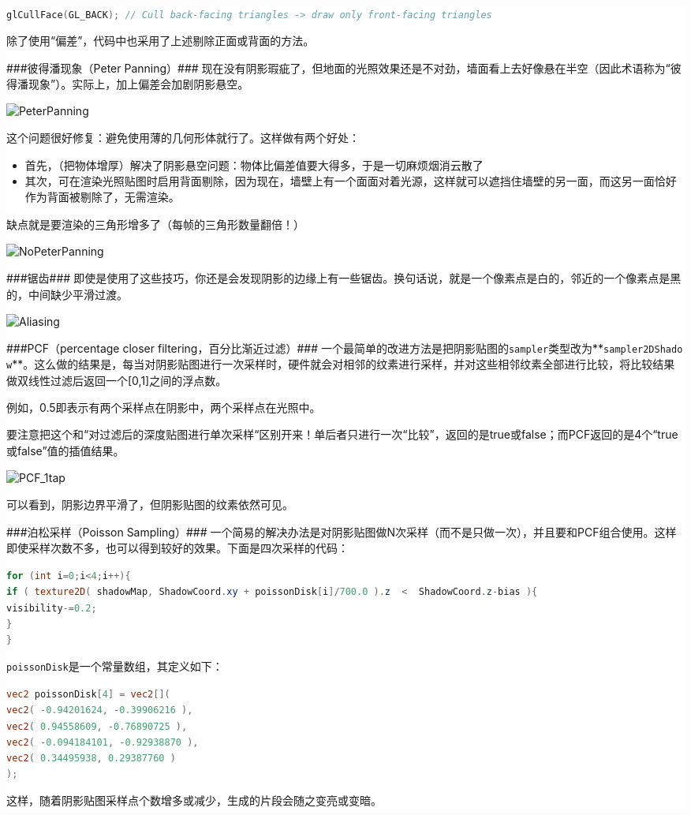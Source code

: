 ```cpp
glCullFace(GL_BACK); // Cull back-facing triangles -> draw only front-facing triangles
```
除了使用“偏差”，代码中也采用了上述剔除正面或背面的方法。

###彼得潘现象（Peter Panning）###
现在没有阴影瑕疵了，但地面的光照效果还是不对劲，墙面看上去好像悬在半空（因此术语称为“彼得潘现象”）。实际上，加上偏差会加剧阴影悬空。

![PeterPanning](http://www.opengl-tutorial.org/assets/images/tuto-16-shadow-mapping/PeterPanning.png)

这个问题很好修复：避免使用薄的几何形体就行了。这样做有两个好处：

* 首先，（把物体增厚）解决了阴影悬空问题：物体比偏差值要大得多，于是一切麻烦烟消云散了
* 其次，可在渲染光照贴图时启用背面剔除，因为现在，墙壁上有一个面面对着光源，这样就可以遮挡住墙壁的另一面，而这另一面恰好作为背面被剔除了，无需渲染。

缺点就是要渲染的三角形增多了（每帧的三角形数量翻倍！）

![NoPeterPanning](http://www.opengl-tutorial.org/assets/images/tuto-16-shadow-mapping/NoPeterPanning.png)

###锯齿###
即使是使用了这些技巧，你还是会发现阴影的边缘上有一些锯齿。换句话说，就是一个像素点是白的，邻近的一个像素点是黑的，中间缺少平滑过渡。

![Aliasing](http://www.opengl-tutorial.org/assets/images/tuto-16-shadow-mapping/Aliasing.png)

###PCF（percentage closer filtering，百分比渐近过滤）###
一个最简单的改进方法是把阴影贴图的`sampler`类型改为**`sampler2DShadow`**。这么做的结果是，每当对阴影贴图进行一次采样时，硬件就会对相邻的纹素进行采样，并对这些相邻纹素全部进行比较，将比较结果做双线性过滤后返回一个[0,1]之间的浮点数。

例如，0.5即表示有两个采样点在阴影中，两个采样点在光照中。

要注意把这个和“对过滤后的深度贴图进行单次采样“区别开来！单后者只进行一次“比较”，返回的是true或false；而PCF返回的是4个“true或false”值的插值结果。

![PCF_1tap](http://www.opengl-tutorial.org/assets/images/tuto-16-shadow-mapping/PCF_1tap.png)

可以看到，阴影边界平滑了，但阴影贴图的纹素依然可见。

###泊松采样（Poisson Sampling）###
一个简易的解决办法是对阴影贴图做N次采样（而不是只做一次），并且要和PCF组合使用。这样即使采样次数不多，也可以得到较好的效果。下面是四次采样的代码：

```glsl
for (int i=0;i<4;i++){
if ( texture2D( shadowMap, ShadowCoord.xy + poissonDisk[i]/700.0 ).z  <  ShadowCoord.z-bias ){
visibility-=0.2;
}
}
```
`poissonDisk`是一个常量数组，其定义如下：

```glsl
vec2 poissonDisk[4] = vec2[](
vec2( -0.94201624, -0.39906216 ),
vec2( 0.94558609, -0.76890725 ),
vec2( -0.094184101, -0.92938870 ),
vec2( 0.34495938, 0.29387760 )
);
```
这样，随着阴影贴图采样点个数增多或减少，生成的片段会随之变亮或变暗。

